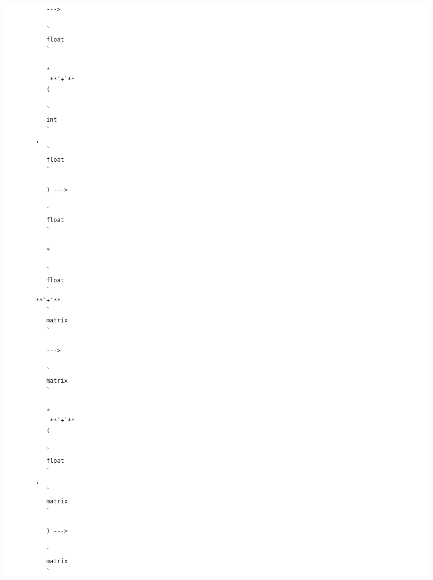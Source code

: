 				--->
				
				`
				float
				`
			
				*
				 **`+`** 
				(
				
				`
				int
				`
			 , 
				`
				float
				`
			
				) --->
				
				`
				float
				`
			
				*
				
				`
				float
				`
			 **`+`** 
				`
				matrix
				`
			
				--->
				
				`
				matrix
				`
			
				*
				 **`+`** 
				(
				
				`
				float
				`
			 , 
				`
				matrix
				`
			
				) --->
				
				`
				matrix
				`
			